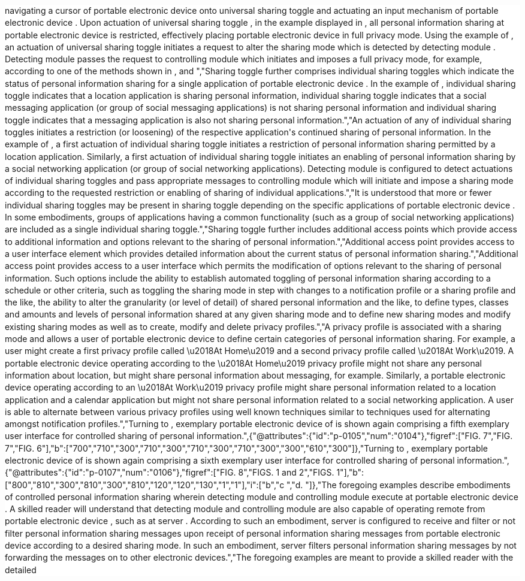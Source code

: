 navigating a cursor of portable electronic device  onto universal sharing toggle  and actuating an input mechanism of portable electronic device . Upon actuation of universal sharing toggle , in the example displayed in , all personal information sharing at portable electronic device  is restricted, effectively placing portable electronic device  in full privacy mode. Using the example of , an actuation of universal sharing toggle  initiates a request to alter the sharing mode which is detected by detecting module . Detecting module  passes the request to controlling module  which initiates and imposes a full privacy mode, for example, according to one of the methods shown in , and ","Sharing toggle  further comprises individual sharing toggles  which indicate the status of personal information sharing for a single application of portable electronic device . In the example of , individual sharing toggle indicates that a location application is sharing personal information, individual sharing toggle indicates that a social messaging application (or group of social messaging applications) is not sharing personal information and individual sharing toggle indicates that a messaging application is also not sharing personal information.","An actuation of any of individual sharing toggles  initiates a restriction (or loosening) of the respective application's continued sharing of personal information. In the example of , a first actuation of individual sharing toggle initiates a restriction of personal information sharing permitted by a location application. Similarly, a first actuation of individual sharing toggle initiates an enabling of personal information sharing by a social networking application (or group of social networking applications). Detecting module  is configured to detect actuations of individual sharing toggles  and pass appropriate messages to controlling module  which will initiate and impose a sharing mode according to the requested restriction or enabling of sharing of individual applications.","It is understood that more or fewer individual sharing toggles may be present in sharing toggle  depending on the specific applications of portable electronic device . In some embodiments, groups of applications having a common functionality (such as a group of social networking applications) are included as a single individual sharing toggle.","Sharing toggle  further includes additional access points  which provide access to additional information and options relevant to the sharing of personal information.","Additional access point provides access to a user interface element which provides detailed information about the current status of personal information sharing.","Additional access point provides access to a user interface which permits the modification of options relevant to the sharing of personal information. Such options include the ability to establish automated toggling of personal information sharing according to a schedule or other criteria, such as toggling the sharing mode in step with changes to a notification profile or a sharing profile and the like, the ability to alter the granularity (or level of detail) of shared personal information and the like, to define types, classes and amounts and levels of personal information shared at any given sharing mode and to define new sharing modes and modify existing sharing modes as well as to create, modify and delete privacy profiles.","A privacy profile is associated with a sharing mode and allows a user of portable electronic device  to define certain categories of personal information sharing. For example, a user might create a first privacy profile called \u2018At Home\u2019 and a second privacy profile called \u2018At Work\u2019. A portable electronic device operating according to the \u2018At Home\u2019 privacy profile might not share any personal information about location, but might share personal information about messaging, for example. Similarly, a portable electronic device operating according to an \u2018At Work\u2019 privacy profile might share personal information related to a location application and a calendar application but might not share personal information related to a social networking application. A user is able to alternate between various privacy profiles using well known techniques similar to techniques used for alternating amongst notification profiles.","Turning to , exemplary portable electronic device  of  is shown again comprising a fifth exemplary user interface for controlled sharing of personal information.",{"@attributes":{"id":"p-0105","num":"0104"},"figref":["FIG. 7","FIG. 7","FIG. 6"],"b":["700","710","300","710","300","710","300","710","300","300","610","300"]},"Turning to , exemplary portable electronic device  of  is shown again comprising a sixth exemplary user interface for controlled sharing of personal information.",{"@attributes":{"id":"p-0107","num":"0106"},"figref":["FIG. 8","FIGS. 1 and 2","FIGS. 1"],"b":["800","810","300","810","300","810","120","120","130","1","1"],"i":["b","c ","d. "]},"The foregoing examples describe embodiments of controlled personal information sharing wherein detecting module  and controlling module  execute at portable electronic device . A skilled reader will understand that detecting module  and controlling module  are also capable of operating remote from portable electronic device , such as at server . According to such an embodiment, server  is configured to receive and filter or not filter personal information sharing messages upon receipt of personal information sharing messages from portable electronic device  according to a desired sharing mode. In such an embodiment, server  filters personal information sharing messages by not forwarding the messages on to other electronic devices.","The foregoing examples are meant to provide a skilled reader with the detailed